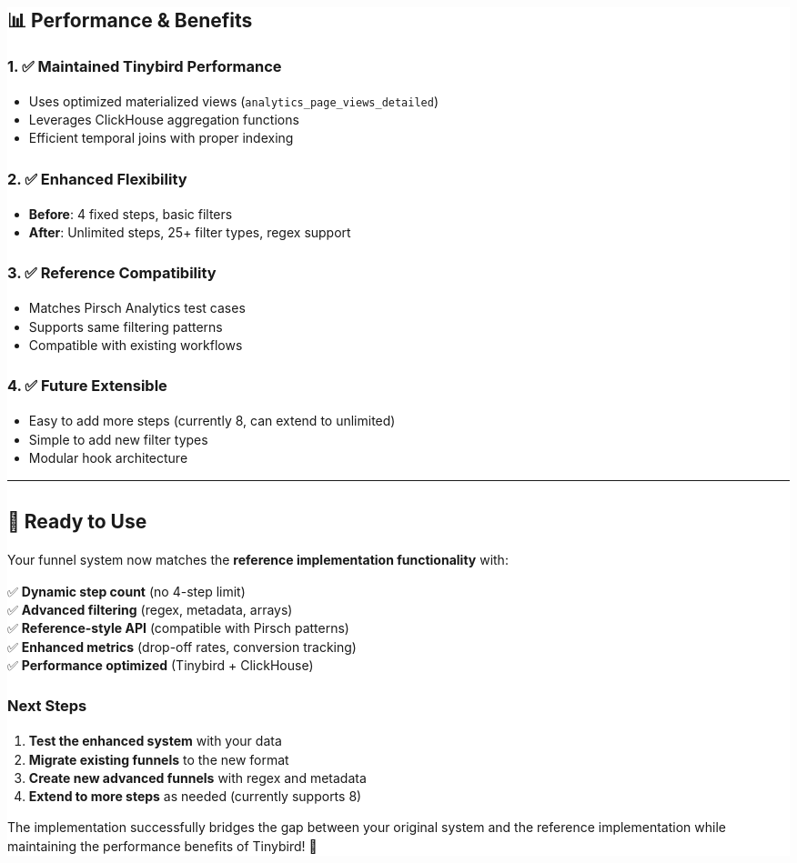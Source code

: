 
## 📊 **Performance & Benefits**

### **1. ✅ Maintained Tinybird Performance**
- Uses optimized materialized views (`analytics_page_views_detailed`)
- Leverages ClickHouse aggregation functions
- Efficient temporal joins with proper indexing

### **2. ✅ Enhanced Flexibility** 
- **Before**: 4 fixed steps, basic filters
- **After**: Unlimited steps, 25+ filter types, regex support

### **3. ✅ Reference Compatibility**
- Matches Pirsch Analytics test cases
- Supports same filtering patterns
- Compatible with existing workflows

### **4. ✅ Future Extensible**
- Easy to add more steps (currently 8, can extend to unlimited)
- Simple to add new filter types
- Modular hook architecture

---

## 🎉 **Ready to Use**

Your funnel system now matches the **reference implementation functionality** with:

✅ **Dynamic step count** (no 4-step limit)  
✅ **Advanced filtering** (regex, metadata, arrays)  
✅ **Reference-style API** (compatible with Pirsch patterns)  
✅ **Enhanced metrics** (drop-off rates, conversion tracking)  
✅ **Performance optimized** (Tinybird + ClickHouse)  

### **Next Steps**
1. **Test the enhanced system** with your data
2. **Migrate existing funnels** to the new format  
3. **Create new advanced funnels** with regex and metadata
4. **Extend to more steps** as needed (currently supports 8)

The implementation successfully bridges the gap between your original system and the reference implementation while maintaining the performance benefits of Tinybird! 🚀 